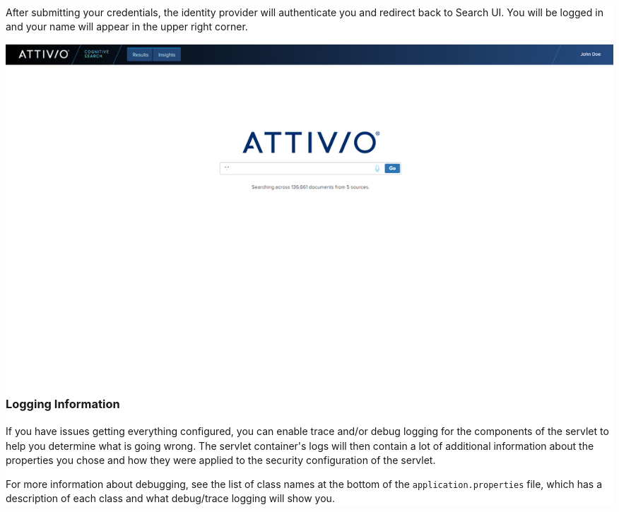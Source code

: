 After submitting your credentials, the identity provider will authenticate you and redirect back to Search UI. You will be logged in and your name will appear in the upper right corner.

<img src="images/searchui-logged-in.PNG" width="100%"/>

### Logging Information

If you have issues getting everything configured, you can enable trace and/or debug logging for the components of the servlet to help you determine what is going wrong. The servlet container's logs will then contain a lot of additional information about the properties you chose and how they were applied to the security configuration of the servlet.

For more information about debugging, see the list of class names at the bottom of the `application.properties` file, which has a description of each class and what debug/trace logging will show you.
